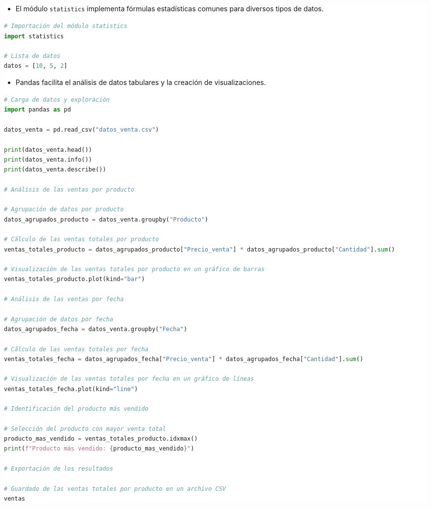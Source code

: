 - El módulo `statistics` implementa fórmulas estadísticas comunes para diversos tipos de datos.

```python
# Importación del módulo statistics
import statistics

# Lista de datos
datos = [10, 5, 2]
```

- Pandas facilita el análisis de datos tabulares y la creación de visualizaciones.

```python
# Carga de datos y exploración
import pandas as pd

datos_venta = pd.read_csv("datos_venta.csv")

print(datos_venta.head())
print(datos_venta.info())
print(datos_venta.describe())

# Análisis de las ventas por producto

# Agrupación de datos por producto
datos_agrupados_producto = datos_venta.groupby("Producto")

# Cálculo de las ventas totales por producto
ventas_totales_producto = datos_agrupados_producto["Precio_venta"] * datos_agrupados_producto["Cantidad"].sum()

# Visualización de las ventas totales por producto en un gráfico de barras
ventas_totales_producto.plot(kind="bar")

# Análisis de las ventas por fecha

# Agrupación de datos por fecha
datos_agrupados_fecha = datos_venta.groupby("Fecha")

# Cálculo de las ventas totales por fecha
ventas_totales_fecha = datos_agrupados_fecha["Precio_venta"] * datos_agrupados_fecha["Cantidad"].sum()

# Visualización de las ventas totales por fecha en un gráfico de líneas
ventas_totales_fecha.plot(kind="line")

# Identificación del producto más vendido

# Selección del producto con mayor venta total
producto_mas_vendido = ventas_totales_producto.idxmax()
print(f"Producto más vendido: {producto_mas_vendido}")

# Exportación de los resultados

# Guardado de las ventas totales por producto en un archivo CSV
ventas
```
